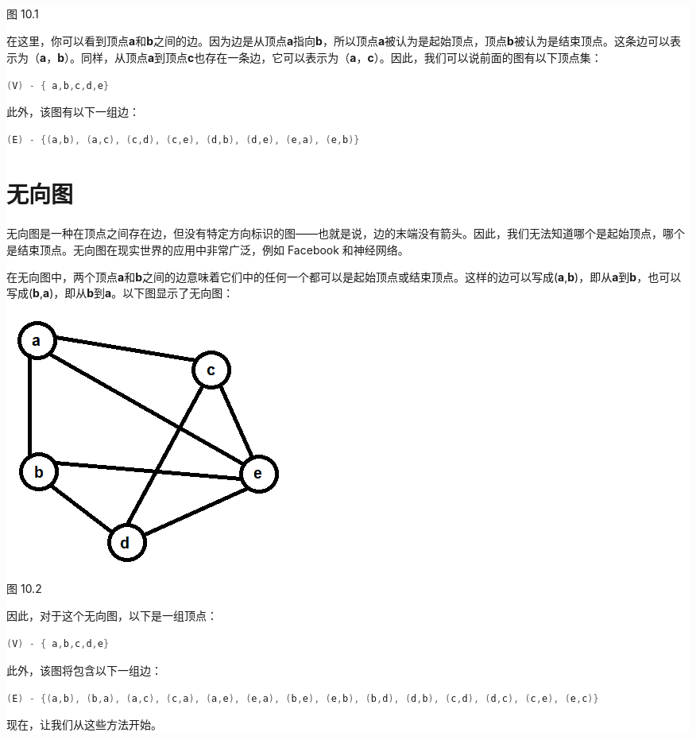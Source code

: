 图 10.1

在这里，你可以看到顶点**a**和**b**之间的边。因为边是从顶点**a**指向**b**，所以顶点**a**被认为是起始顶点，顶点**b**被认为是结束顶点。这条边可以表示为（**a**，**b**）。同样，从顶点**a**到顶点**c**也存在一条边，它可以表示为（**a**，**c**）。因此，我们可以说前面的图有以下顶点集：

```cpp
(V) - { a,b,c,d,e}
```

此外，该图有以下一组边：

```cpp
(E) - {(a,b), (a,c), (c,d), (c,e), (d,b), (d,e), (e,a), (e,b)}
```

# 无向图

无向图是一种在顶点之间存在边，但没有特定方向标识的图——也就是说，边的末端没有箭头。因此，我们无法知道哪个是起始顶点，哪个是结束顶点。无向图在现实世界的应用中非常广泛，例如 Facebook 和神经网络。

在无向图中，两个顶点**a**和**b**之间的边意味着它们中的任何一个都可以是起始顶点或结束顶点。这样的边可以写成(**a**,**b**)，即从**a**到**b**，也可以写成(**b**,**a**)，即从**b**到**a**。以下图显示了无向图：

![图片](img/349dc9df-61a5-4b5d-9893-77c97c494847.png)

图 10.2

因此，对于这个无向图，以下是一组顶点：

```cpp
(V) - { a,b,c,d,e}
```

此外，该图将包含以下一组边：

```cpp
(E) - {(a,b), (b,a), (a,c), (c,a), (a,e), (e,a), (b,e), (e,b), (b,d), (d,b), (c,d), (d,c), (c,e), (e,c)}
```

现在，让我们从这些方法开始。
